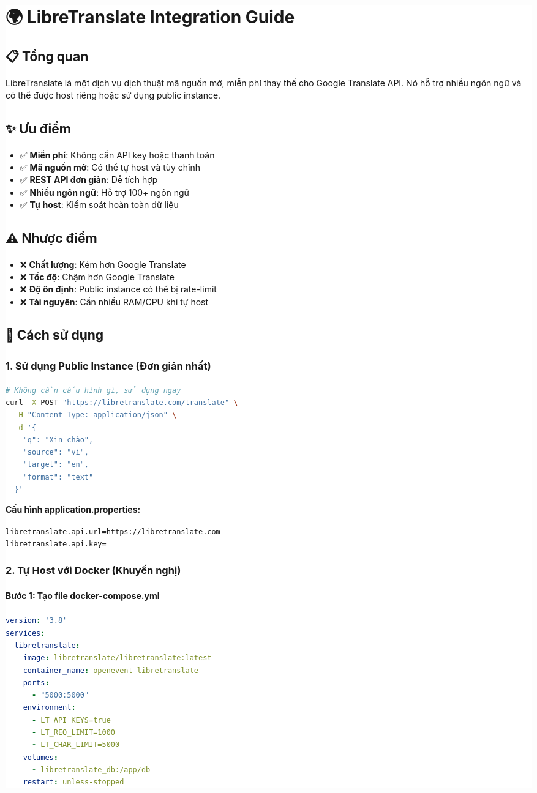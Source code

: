 # 🌍 LibreTranslate Integration Guide

## 📋 Tổng quan

LibreTranslate là một dịch vụ dịch thuật mã nguồn mở, miễn phí thay thế cho Google Translate API. Nó hỗ trợ nhiều ngôn ngữ và có thể được host riêng hoặc sử dụng public instance.

## ✨ Ưu điểm

- ✅ **Miễn phí**: Không cần API key hoặc thanh toán
- ✅ **Mã nguồn mở**: Có thể tự host và tùy chỉnh
- ✅ **REST API đơn giản**: Dễ tích hợp
- ✅ **Nhiều ngôn ngữ**: Hỗ trợ 100+ ngôn ngữ
- ✅ **Tự host**: Kiểm soát hoàn toàn dữ liệu

## ⚠️ Nhược điểm

- ❌ **Chất lượng**: Kém hơn Google Translate
- ❌ **Tốc độ**: Chậm hơn Google Translate
- ❌ **Độ ổn định**: Public instance có thể bị rate-limit
- ❌ **Tài nguyên**: Cần nhiều RAM/CPU khi tự host

## 🚀 Cách sử dụng

### 1. Sử dụng Public Instance (Đơn giản nhất)

```bash
# Không cần cấu hình gì, sử dụng ngay
curl -X POST "https://libretranslate.com/translate" \
  -H "Content-Type: application/json" \
  -d '{
    "q": "Xin chào",
    "source": "vi",
    "target": "en",
    "format": "text"
  }'
```

**Cấu hình application.properties:**
```properties
libretranslate.api.url=https://libretranslate.com
libretranslate.api.key=
```

### 2. Tự Host với Docker (Khuyến nghị)

#### Bước 1: Tạo file docker-compose.yml
```yaml
version: '3.8'
services:
  libretranslate:
    image: libretranslate/libretranslate:latest
    container_name: openevent-libretranslate
    ports:
      - "5000:5000"
    environment:
      - LT_API_KEYS=true
      - LT_REQ_LIMIT=1000
      - LT_CHAR_LIMIT=5000
    volumes:
      - libretranslate_db:/app/db
    restart: unless-stopped
```
